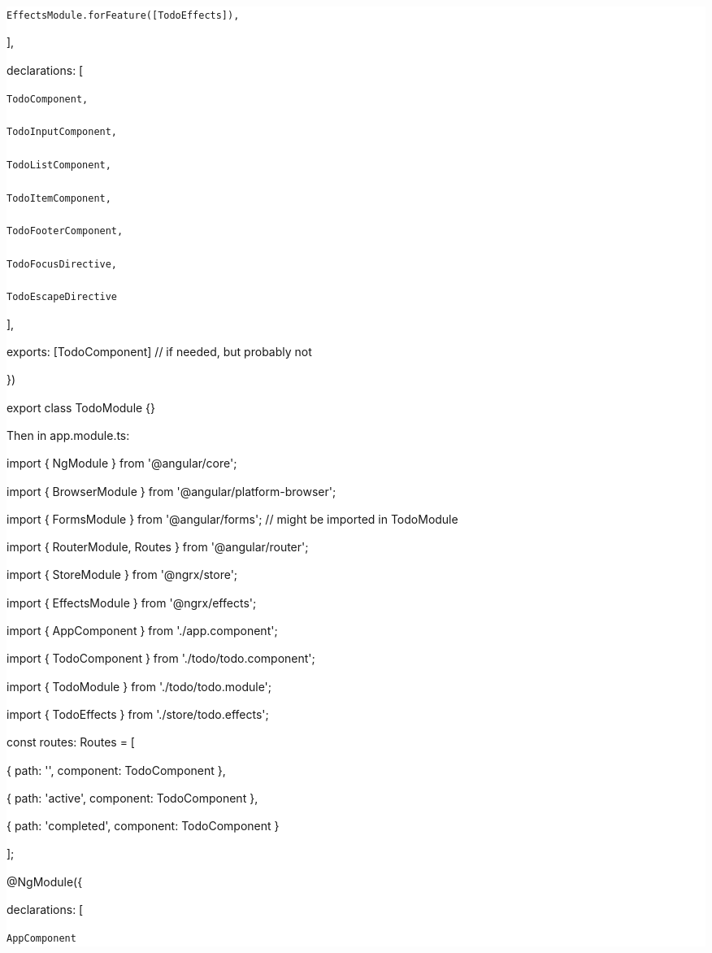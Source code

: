     EffectsModule.forFeature([TodoEffects]),

  ],

  declarations: [

    TodoComponent,

    TodoInputComponent,

    TodoListComponent,

    TodoItemComponent,

    TodoFooterComponent,

    TodoFocusDirective,

    TodoEscapeDirective

  ],

  exports: [TodoComponent] // if needed, but probably not

})

export class TodoModule {}

Then in app.module.ts:

import { NgModule } from '@angular/core';

import { BrowserModule } from '@angular/platform-browser';

import { FormsModule } from '@angular/forms'; // might be imported in TodoModule

import { RouterModule, Routes } from '@angular/router';

import { StoreModule } from '@ngrx/store';

import { EffectsModule } from '@ngrx/effects';

import { AppComponent } from './app.component';

import { TodoComponent } from './todo/todo.component';

import { TodoModule } from './todo/todo.module';

import { TodoEffects } from './store/todo.effects';

const routes: Routes = [

  { path: '', component: TodoComponent },

  { path: 'active', component: TodoComponent },

  { path: 'completed', component: TodoComponent }

];

@NgModule({

  declarations: [

    AppComponent
